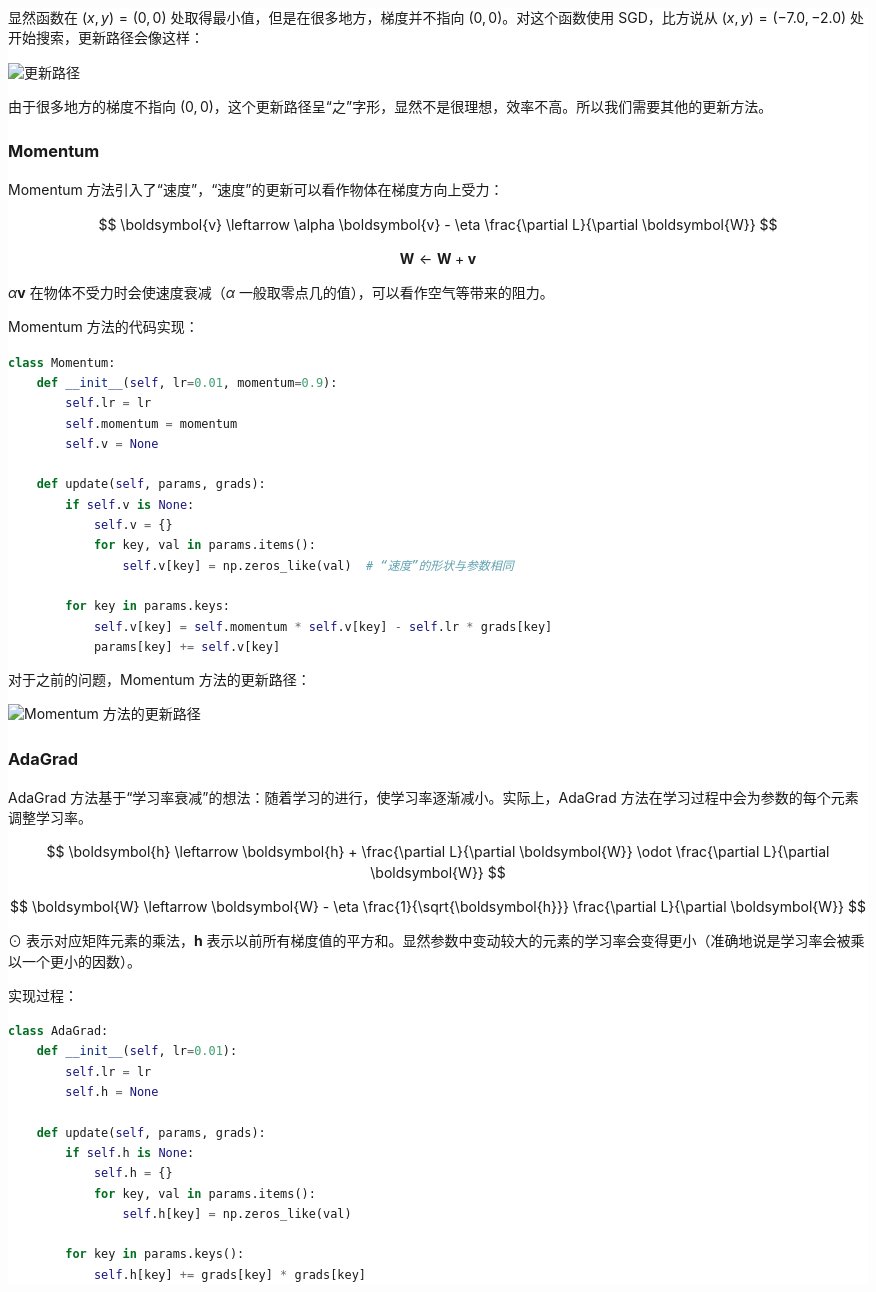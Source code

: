 显然函数在 $(x, y) = (0, 0)$ 处取得最小值，但是在很多地方，梯度并不指向 $(0, 0)$。对这个函数使用 SGD，比方说从 $(x, y) = (-7.0, -2.0)$ 处开始搜索，更新路径会像这样：

![更新路径](https://s2.loli.net/2022/11/05/7NsIKoBmYT4R6x2.png)

由于很多地方的梯度不指向 $(0, 0)$，这个更新路径呈“之”字形，显然不是很理想，效率不高。所以我们需要其他的更新方法。

### Momentum

Momentum 方法引入了“速度”，“速度”的更新可以看作物体在梯度方向上受力：

$$ \boldsymbol{v} \leftarrow \alpha \boldsymbol{v} - \eta \frac{\partial L}{\partial \boldsymbol{W}} $$

$$ \boldsymbol{W} \leftarrow \boldsymbol{W} + \boldsymbol{v} $$

$\alpha \boldsymbol{v}$ 在物体不受力时会使速度衰减（$\alpha$ 一般取零点几的值），可以看作空气等带来的阻力。

Momentum 方法的代码实现：

```python
class Momentum:
    def __init__(self, lr=0.01, momentum=0.9):
        self.lr = lr
        self.momentum = momentum
        self.v = None

    def update(self, params, grads):
        if self.v is None:
            self.v = {}
            for key, val in params.items():
                self.v[key] = np.zeros_like(val)  # “速度”的形状与参数相同

        for key in params.keys:
            self.v[key] = self.momentum * self.v[key] - self.lr * grads[key]
            params[key] += self.v[key]
```

对于之前的问题，Momentum 方法的更新路径：

![Momentum 方法的更新路径](https://s2.loli.net/2022/11/05/AT4OMalyiK5mEJ3.png)

### AdaGrad

AdaGrad 方法基于“学习率衰减”的想法：随着学习的进行，使学习率逐渐减小。实际上，AdaGrad 方法在学习过程中会为参数的每个元素调整学习率。

$$ \boldsymbol{h} \leftarrow \boldsymbol{h} + \frac{\partial L}{\partial \boldsymbol{W}} \odot \frac{\partial L}{\partial \boldsymbol{W}} $$

$$ \boldsymbol{W} \leftarrow \boldsymbol{W} - \eta \frac{1}{\sqrt{\boldsymbol{h}}} \frac{\partial L}{\partial \boldsymbol{W}} $$

$\odot$ 表示对应矩阵元素的乘法，$\boldsymbol{h}$ 表示以前所有梯度值的平方和。显然参数中变动较大的元素的学习率会变得更小（准确地说是学习率会被乘以一个更小的因数）。

实现过程：

```python
class AdaGrad:
    def __init__(self, lr=0.01):
        self.lr = lr
        self.h = None

    def update(self, params, grads):
        if self.h is None:
            self.h = {}
            for key, val in params.items():
                self.h[key] = np.zeros_like(val)

        for key in params.keys():
            self.h[key] += grads[key] * grads[key]
```